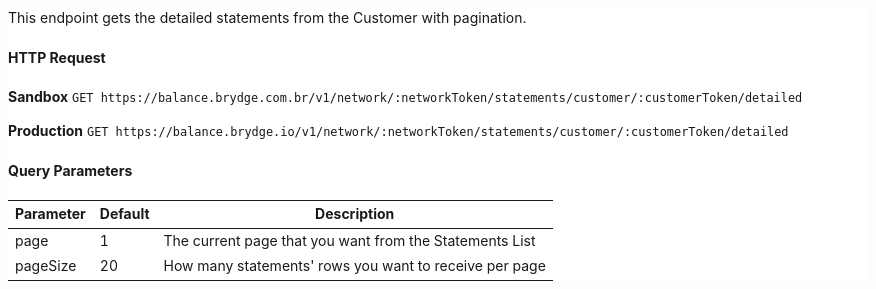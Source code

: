 ```json
```

This endpoint gets the detailed statements from the Customer with pagination.

#### HTTP Request

**Sandbox**
`GET https://balance.brydge.com.br/v1/network/:networkToken/statements/customer/:customerToken/detailed `

**Production**
`GET https://balance.brydge.io/v1/network/:networkToken/statements/customer/:customerToken/detailed`

#### Query Parameters

| Parameter | Default | Description                                             |
| --------- | ------- | ------------------------------------------------------- |
| page      | 1       | The current page that you want from the Statements List |
| pageSize  | 20      | How many statements' rows you want to receive per page  |
